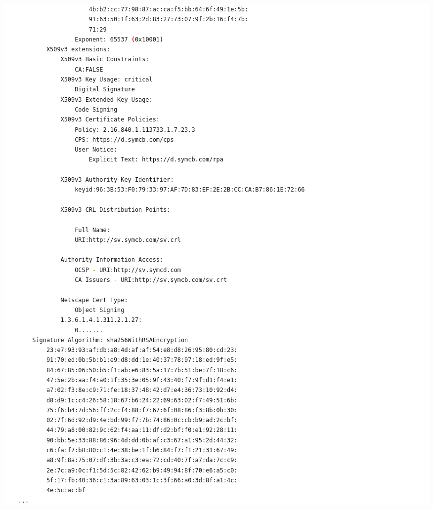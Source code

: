```bash
                        4b:b2:cc:77:98:87:ac:ca:f5:bb:64:6f:49:1e:5b:
                        91:63:50:1f:63:2d:83:27:73:07:9f:2b:16:f4:7b:
                        71:29
                    Exponent: 65537 (0x10001)
            X509v3 extensions:
                X509v3 Basic Constraints:
                    CA:FALSE
                X509v3 Key Usage: critical
                    Digital Signature
                X509v3 Extended Key Usage:
                    Code Signing
                X509v3 Certificate Policies:
                    Policy: 2.16.840.1.113733.1.7.23.3
                    CPS: https://d.symcb.com/cps
                    User Notice:
                        Explicit Text: https://d.symcb.com/rpa

                X509v3 Authority Key Identifier:
                    keyid:96:3B:53:F0:79:33:97:AF:7D:83:EF:2E:2B:CC:CA:B7:86:1E:72:66

                X509v3 CRL Distribution Points:

                    Full Name:
                    URI:http://sv.symcb.com/sv.crl

                Authority Information Access:
                    OCSP - URI:http://sv.symcd.com
                    CA Issuers - URI:http://sv.symcb.com/sv.crt

                Netscape Cert Type:
                    Object Signing
                1.3.6.1.4.1.311.2.1.27:
                    0.......
        Signature Algorithm: sha256WithRSAEncryption
            23:e7:93:93:af:db:a8:4d:af:af:54:e8:d8:26:95:80:cd:23:
            91:70:ed:0b:5b:b1:e9:d8:dd:1e:40:37:78:97:18:ed:9f:e5:
            84:67:85:06:50:b5:f1:ab:e6:83:5a:17:7b:51:be:7f:18:c6:
            47:5e:2b:aa:f4:a0:1f:35:3e:05:9f:43:40:f7:9f:d1:f4:e1:
            a7:02:f3:8e:c9:71:fe:18:37:48:42:d7:e4:36:73:10:92:d4:
            d8:d9:1c:c4:26:58:18:67:b6:24:22:69:63:02:f7:49:51:6b:
            75:f6:b4:7d:56:ff:2c:f4:88:f7:67:6f:08:86:f3:8b:0b:30:
            02:7f:6d:92:d9:4e:bd:99:f7:7b:74:86:0c:cb:b9:ad:2c:bf:
            44:79:a8:00:82:9c:62:f4:aa:11:df:d2:bf:f0:e1:92:28:11:
            90:bb:5e:33:88:86:96:4d:dd:0b:af:c3:67:a1:95:2d:44:32:
            c6:fa:f7:b8:80:c1:4e:38:be:1f:b6:84:f7:f1:21:31:67:49:
            a8:9f:8a:75:07:df:3b:3a:c3:ea:72:cd:40:7f:a7:da:7c:c9:
            2e:7c:a9:0c:f1:5d:5c:82:42:62:b9:49:94:8f:70:e6:a5:c0:
            5f:17:fb:40:36:c1:3a:89:63:03:1c:3f:66:a0:3d:8f:a1:4c:
            4e:5c:ac:bf
    ...
```
